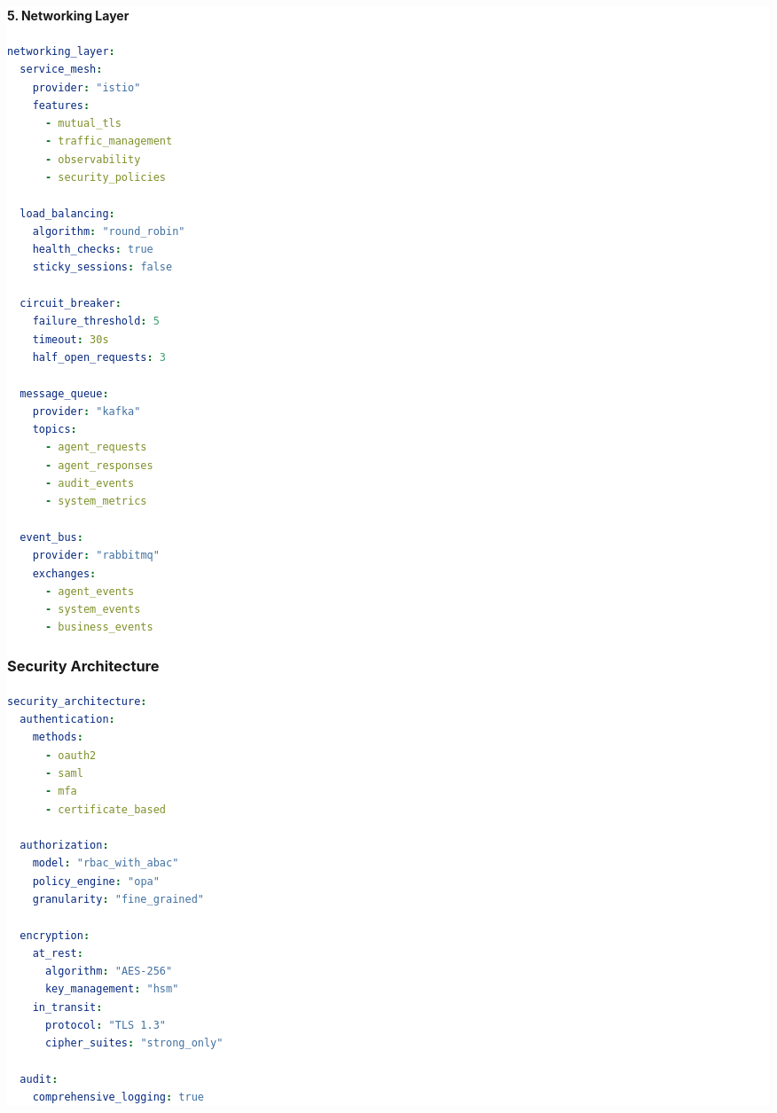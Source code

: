 #### 5. Networking Layer

```yaml
networking_layer:
  service_mesh:
    provider: "istio"
    features:
      - mutual_tls
      - traffic_management
      - observability
      - security_policies
      
  load_balancing:
    algorithm: "round_robin"
    health_checks: true
    sticky_sessions: false
    
  circuit_breaker:
    failure_threshold: 5
    timeout: 30s
    half_open_requests: 3
    
  message_queue:
    provider: "kafka"
    topics:
      - agent_requests
      - agent_responses
      - audit_events
      - system_metrics
      
  event_bus:
    provider: "rabbitmq"
    exchanges:
      - agent_events
      - system_events
      - business_events
```

### Security Architecture

```yaml
security_architecture:
  authentication:
    methods:
      - oauth2
      - saml
      - mfa
      - certificate_based
      
  authorization:
    model: "rbac_with_abac"
    policy_engine: "opa"
    granularity: "fine_grained"
    
  encryption:
    at_rest:
      algorithm: "AES-256"
      key_management: "hsm"
    in_transit:
      protocol: "TLS 1.3"
      cipher_suites: "strong_only"
      
  audit:
    comprehensive_logging: true
```